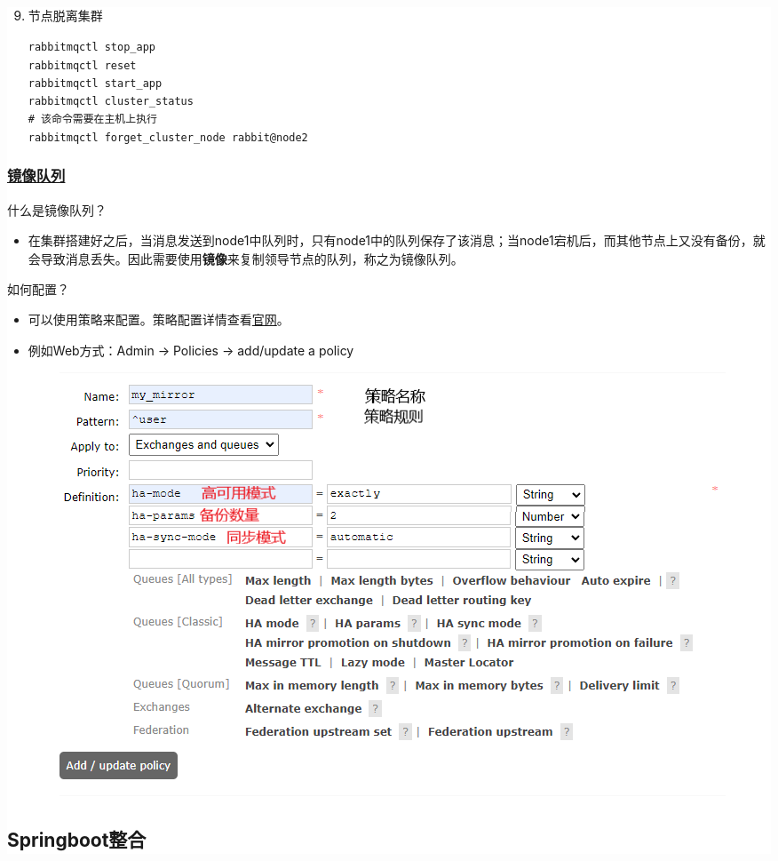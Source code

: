 9. 节点脱离集群

   ```shell
   rabbitmqctl stop_app
   rabbitmqctl reset
   rabbitmqctl start_app
   rabbitmqctl cluster_status
   # 该命令需要在主机上执行
   rabbitmqctl forget_cluster_node rabbit@node2
   ```

   

### [镜像队列](https://www.rabbitmq.com/ha.html)

什么是镜像队列？

- 在集群搭建好之后，当消息发送到node1中队列时，只有node1中的队列保存了该消息；当node1宕机后，而其他节点上又没有备份，就会导致消息丢失。因此需要使用**镜像**来复制领导节点的队列，称之为镜像队列。

如何配置？

- 可以使用策略来配置。策略配置详情查看[官网](https://www.rabbitmq.com/parameters.html#policies)。

- 例如Web方式：Admin -> Policies -> add/update a policy

  ![celue](RabbitMQ.assets/celue.png)





## Springboot整合
